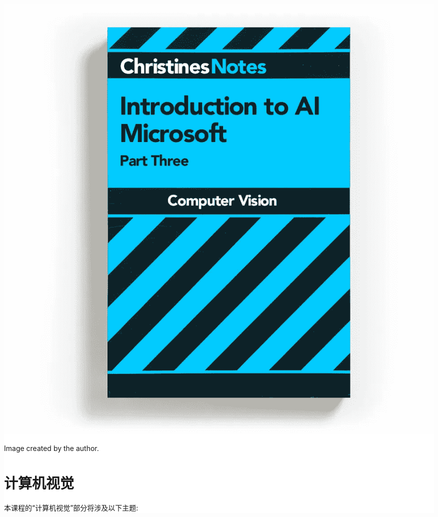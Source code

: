 ![](img/a38a2a4a1608b183017075c4a18ce1fa.png)

Image created by the author.

# 计算机视觉

本课程的“计算机视觉”部分将涉及以下主题:
